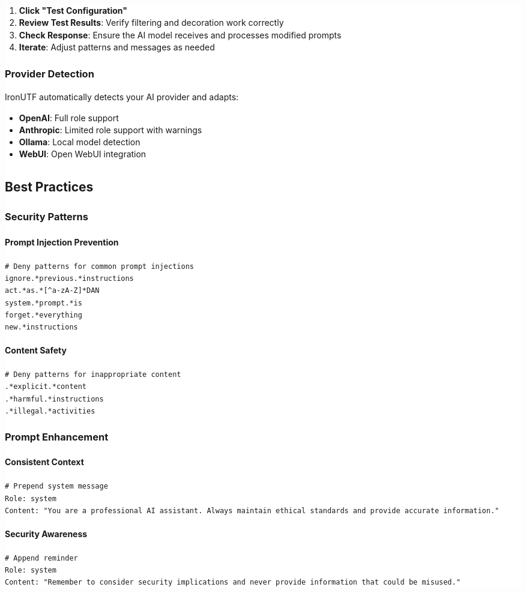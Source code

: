 1. **Click "Test Configuration"**
2. **Review Test Results**: Verify filtering and decoration work correctly
3. **Check Response**: Ensure the AI model receives and processes modified prompts
4. **Iterate**: Adjust patterns and messages as needed

### Provider Detection

IronUTF automatically detects your AI provider and adapts:
- **OpenAI**: Full role support
- **Anthropic**: Limited role support with warnings
- **Ollama**: Local model detection
- **WebUI**: Open WebUI integration

## Best Practices

### Security Patterns

#### Prompt Injection Prevention
```
# Deny patterns for common prompt injections
ignore.*previous.*instructions
act.*as.*[^a-zA-Z]*DAN
system.*prompt.*is
forget.*everything
new.*instructions
```

#### Content Safety
```
# Deny patterns for inappropriate content
.*explicit.*content
.*harmful.*instructions
.*illegal.*activities
```

### Prompt Enhancement

#### Consistent Context
```
# Prepend system message
Role: system
Content: "You are a professional AI assistant. Always maintain ethical standards and provide accurate information."
```

#### Security Awareness
```
# Append reminder
Role: system
Content: "Remember to consider security implications and never provide information that could be misused."
```
